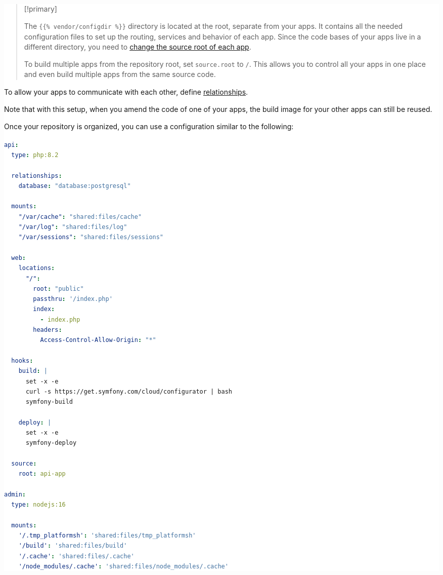 > [!primary]  
> 
> The `{{% vendor/configdir %}}` directory is located at the root, separate from your apps.
> It contains all the needed configuration files to set up the routing, services and behavior of each app.
> Since the code bases of your apps live in a different directory,
> you need to [change the source root of each app](#change-the-source-root-of-your-app).
> 
> To build multiple apps from the repository root, set `source.root` to `/`.
> This allows you to control all your apps in one place and even build multiple apps from the same source code.
> 
> 

To allow your apps to communicate with each other, define [relationships](.././.-relationships).

Note that with this setup, when you amend the code of one of your apps,
the build image for your other apps can still be reused.

Once your repository is organized, you can use a configuration similar to the following:


```yaml {configFile="apps"}
api:
  type: php:8.2

  relationships:
    database: "database:postgresql"

  mounts:
    "/var/cache": "shared:files/cache"
    "/var/log": "shared:files/log"
    "/var/sessions": "shared:files/sessions"

  web:
    locations:
      "/":
        root: "public"
        passthru: '/index.php'
        index:
          - index.php
        headers:
          Access-Control-Allow-Origin: "*"

  hooks:
    build: |
      set -x -e
      curl -s https://get.symfony.com/cloud/configurator | bash
      symfony-build

    deploy: |
      set -x -e
      symfony-deploy

  source:
    root: api-app

admin:
  type: nodejs:16

  mounts:
    '/.tmp_platformsh': 'shared:files/tmp_platformsh'
    '/build': 'shared:files/build'
    '/.cache': 'shared:files/.cache'
    '/node_modules/.cache': 'shared:files/node_modules/.cache'

```